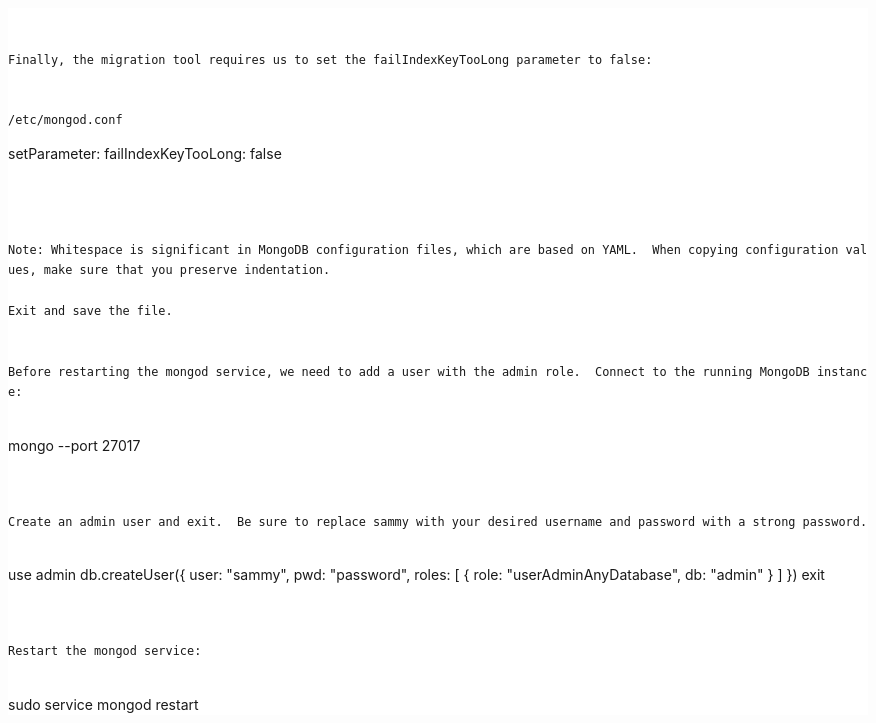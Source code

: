 ```


Finally, the migration tool requires us to set the failIndexKeyTooLong parameter to false:


/etc/mongod.conf
```

setParameter:
  failIndexKeyTooLong: false

```



Note: Whitespace is significant in MongoDB configuration files, which are based on YAML.  When copying configuration values, make sure that you preserve indentation.

Exit and save the file.


Before restarting the mongod service, we need to add a user with the admin role.  Connect to the running MongoDB instance:


```
mongo --port 27017


```


Create an admin user and exit.  Be sure to replace sammy with your desired username and password with a strong password.


```
use admin
db.createUser({
  user: "sammy",
  pwd: "password",
  roles: [ { role: "userAdminAnyDatabase", db: "admin" } ]
})
exit

```


Restart the mongod service:


```
sudo service mongod restart
